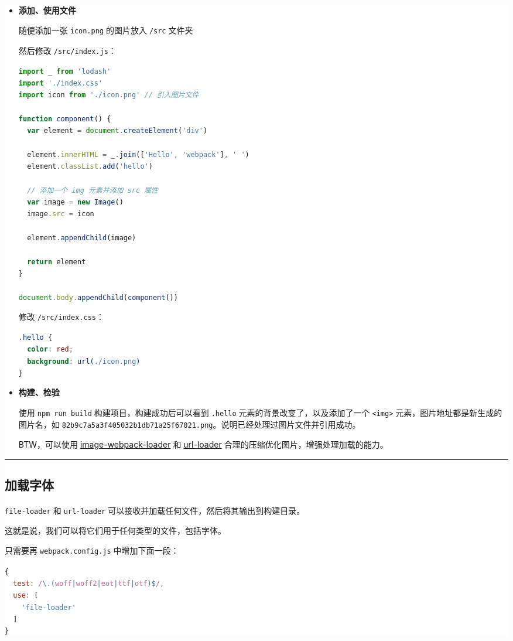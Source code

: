 
- **添加、使用文件**

    随便添加一张 `icon.png` 的图片放入 `/src` 文件夹

    然后修改 `/src/index.js`：

    ```javascript
    import _ from 'lodash'
    import './index.css'
    import icon from './icon.png' // 引入图片文件

    function component() {
      var element = document.createElement('div')

      element.innerHTML = _.join(['Hello', 'webpack'], ' ')
      element.classList.add('hello')

      // 添加一个 img 元素并添加 src 属性
      var image = new Image()
      image.src = icon

      element.appendChild(image)

      return element
    }

    document.body.appendChild(component())
    ```

    修改 `/src/index.css`：

    ```css
    .hello {
      color: red;
      background: url(./icon.png)
    }
    ```

- **构建、检验**

    使用 `npm run build` 构建项目，构建成功后可以看到 `.hello` 元素的背景改变了，以及添加了一个 `<img>` 元素，图片地址都是新生成的图片名，如 `82b9c7a5a3f405032b1db71a25f67021.png`。说明已经处理过图片文件并引用成功。

    BTW，可以使用 [image-webpack-loader](https://github.com/tcoopman/image-webpack-loader) 和 [url-loader](https://www.webpackjs.com/loaders/url-loader) 合理的压缩优化图片，增强处理加载的能力。

---

## 加载字体

`file-loader` 和 `url-loader` 可以接收并加载任何文件，然后将其输出到构建目录。

这就是说，我们可以将它们用于任何类型的文件，包括字体。

只需要再 `webpack.config.js` 中增加下面一段：

```javascript
{
  test: /\.(woff|woff2|eot|ttf|otf)$/,
  use: [
    'file-loader'
  ]
}
```
